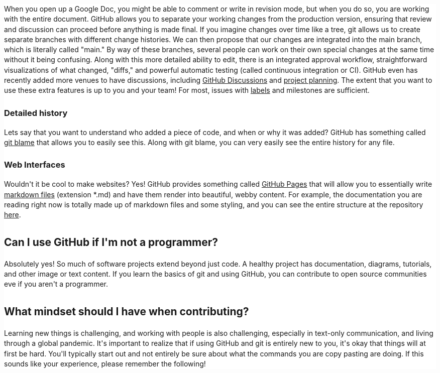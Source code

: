When you open up a Google Doc, you might be able to comment or write in revision mode, but
when you do so, you are working with the entire document. GitHub allows
you to separate your working changes from the production version, ensuring that review and discussion
can proceed before anything is made final. If you imagine changes over time like a tree, git allows us to
create separate branches with different change histories. We can then propose that our changes are integrated
into the main branch, which is literally called "main." By way of these branches, several people can work on their
own special changes at the same time without it being confusing. Along with this more detailed ability to edit,
there is an integrated approval workflow, straightforward visualizations of what changed, "diffs," 
and powerful automatic testing (called continuous integration or CI). GitHub even has recently added more venues
to have discussions, including [GitHub Discussions](https://docs.github.com/en/discussions) and [project planning](https://github.com/features/issues/).
The extent that you want to use these extra features is up to you and your team! For most, issues with [labels](https://docs.github.com/en/communities/setting-up-your-project-for-healthy-contributions/encouraging-helpful-contributions-to-your-project-with-labels)
and milestones are sufficient.

### Detailed history

Lets say that you want to understand who added a piece of code, and when or why it was added? 
GitHub has something called [git blame](https://help.github.com/en/github/managing-files-in-a-repository/tracking-changes-in-a-file)
that allows you to easily see this. Along with git blame, you can very easily see the entire history for any file.

### Web Interfaces

Wouldn't it be cool to make websites? Yes! GitHub provides something called [GitHub Pages](https://pages.github.com/)
that will allow you to essentially write [markdown files](https://en.wikipedia.org/wiki/Markdown) (extension *.md) and have them render into beautiful, webby content. For example, the documentation you are reading right now is totally made up of markdown files and some styling, and you
can see the entire structure at the repository [here](https://github.com/rse-ops/knowledge).


## Can I use GitHub if I'm not a programmer?

Absolutely yes! So much of software projects extend beyond just code. A healthy project has documentation, diagrams, 
tutorials, and other image or text content. If you learn the basics of git and using GitHub, you can contribute
to open source communities eve if you aren't a programmer.

## What mindset should I have when contributing?

Learning new things is challenging, and working with people is also challenging, especially in text-only communication, and living
through a global pandemic. It's important to realize that if using GitHub and git is entirely new to you, it's okay that things will at first be hard. 
You'll typically start out and not entirely be sure about what the commands you are copy pasting are doing. 
If this sounds like your experience, please remember the following!
